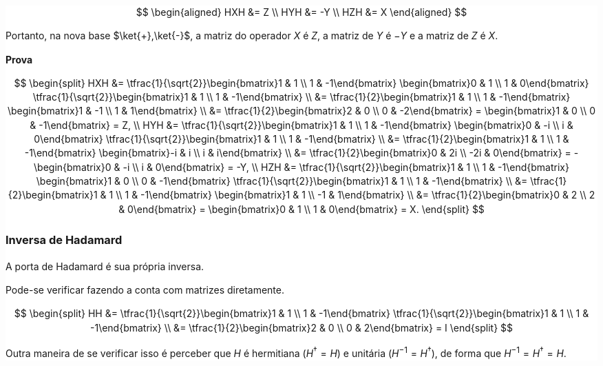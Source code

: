 $$
\begin{aligned}
   HXH &= Z \\
   HYH &= -Y \\
   HZH &= X
\end{aligned}
$$
  
  Portanto, na nova base $\ket{+},\ket{-}$, a matriz do operador $X$ é $Z$, a matriz de $Y$ é $-Y$ e a matriz de $Z$ é $X$.  

  **Prova**

$$
     \begin{split}
    HXH &= \tfrac{1}{\sqrt{2}}\begin{bmatrix}1 & 1 \\ 1 & -1\end{bmatrix}
          \begin{bmatrix}0 & 1 \\ 1 & 0\end{bmatrix}
          \tfrac{1}{\sqrt{2}}\begin{bmatrix}1 & 1 \\ 1 & -1\end{bmatrix} \\
        &= \tfrac{1}{2}\begin{bmatrix}1 & 1 \\ 1 & -1\end{bmatrix}
          \begin{bmatrix}1 & -1 \\ 1 & 1\end{bmatrix} \\
        &= \tfrac{1}{2}\begin{bmatrix}2 & 0 \\ 0 & -2\end{bmatrix}
          = \begin{bmatrix}1 & 0 \\ 0 & -1\end{bmatrix} = Z, \\
    HYH &= \tfrac{1}{\sqrt{2}}\begin{bmatrix}1 & 1 \\ 1 & -1\end{bmatrix}
          \begin{bmatrix}0 & -i \\ i & 0\end{bmatrix}
          \tfrac{1}{\sqrt{2}}\begin{bmatrix}1 & 1 \\ 1 & -1\end{bmatrix} \\
        &= \tfrac{1}{2}\begin{bmatrix}1 & 1 \\ 1 & -1\end{bmatrix}
          \begin{bmatrix}-i & i \\ i & i\end{bmatrix} \\
        &= \tfrac{1}{2}\begin{bmatrix}0 & 2i \\ -2i & 0\end{bmatrix}
          = -\begin{bmatrix}0 & -i \\ i & 0\end{bmatrix} = -Y, \\
    HZH &= \tfrac{1}{\sqrt{2}}\begin{bmatrix}1 & 1 \\ 1 & -1\end{bmatrix}
          \begin{bmatrix}1 & 0 \\ 0 & -1\end{bmatrix}
          \tfrac{1}{\sqrt{2}}\begin{bmatrix}1 & 1 \\ 1 & -1\end{bmatrix} \\
        &= \tfrac{1}{2}\begin{bmatrix}1 & 1 \\ 1 & -1\end{bmatrix}
          \begin{bmatrix}1 & 1 \\ -1 & 1\end{bmatrix} \\
        &= \tfrac{1}{2}\begin{bmatrix}0 & 2 \\ 2 & 0\end{bmatrix}
          = \begin{bmatrix}0 & 1 \\ 1 & 0\end{bmatrix} = X.
\end{split}
$$

### Inversa de Hadamard

A porta de Hadamard é sua própria inversa.

Pode-se verificar fazendo a conta com matrizes diretamente.

$$
\begin{split}
  HH &= \tfrac{1}{\sqrt{2}}\begin{bmatrix}1 & 1 \\ 1 & -1\end{bmatrix}
      \tfrac{1}{\sqrt{2}}\begin{bmatrix}1 & 1 \\ 1 & -1\end{bmatrix} \\
       &= \tfrac{1}{2}\begin{bmatrix}2 & 0 \\ 0 & 2\end{bmatrix} = I
\end{split}
$$
    
Outra maneira de se verificar isso é perceber que $H$ é hermitiana ($H^\dagger = H$) e unitária ($H^{-1} = H^\dagger$), de forma que $H^{-1} = H^\dagger = H$.

